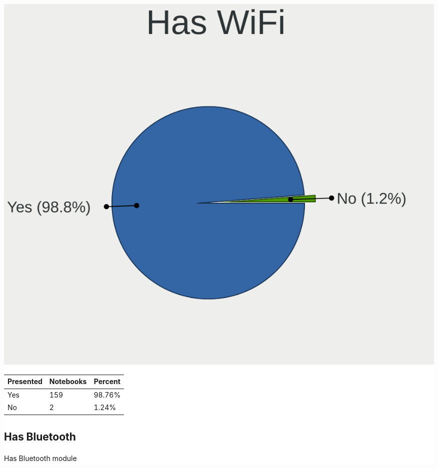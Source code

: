 ![Has WiFi](./images/pie_chart/node_has_wifi.svg)


| Presented | Notebooks | Percent |
|-----------|-----------|---------|
| Yes       | 159       | 98.76%  |
| No        | 2         | 1.24%   |

Has Bluetooth
-------------

Has Bluetooth module

